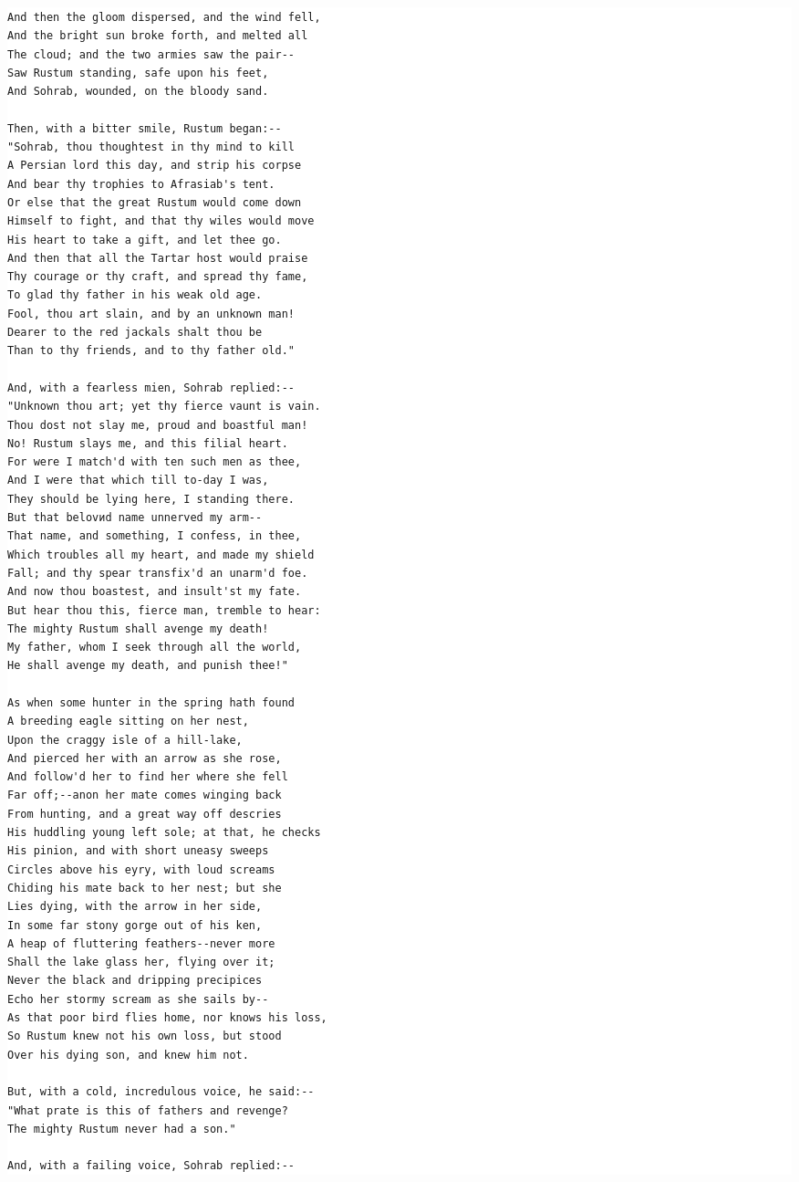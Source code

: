 ```
And then the gloom dispersed, and the wind fell,
And the bright sun broke forth, and melted all
The cloud; and the two armies saw the pair--
Saw Rustum standing, safe upon his feet,
And Sohrab, wounded, on the bloody sand.

Then, with a bitter smile, Rustum began:--
"Sohrab, thou thoughtest in thy mind to kill
A Persian lord this day, and strip his corpse
And bear thy trophies to Afrasiab's tent.
Or else that the great Rustum would come down
Himself to fight, and that thy wiles would move
His heart to take a gift, and let thee go.
And then that all the Tartar host would praise
Thy courage or thy craft, and spread thy fame,
To glad thy father in his weak old age.
Fool, thou art slain, and by an unknown man!
Dearer to the red jackals shalt thou be
Than to thy friends, and to thy father old."

And, with a fearless mien, Sohrab replied:--
"Unknown thou art; yet thy fierce vaunt is vain.
Thou dost not slay me, proud and boastful man!
No! Rustum slays me, and this filial heart.
For were I match'd with ten such men as thee,
And I were that which till to-day I was,
They should be lying here, I standing there.
But that belovиd name unnerved my arm--
That name, and something, I confess, in thee,
Which troubles all my heart, and made my shield
Fall; and thy spear transfix'd an unarm'd foe.
And now thou boastest, and insult'st my fate.
But hear thou this, fierce man, tremble to hear:
The mighty Rustum shall avenge my death!
My father, whom I seek through all the world,
He shall avenge my death, and punish thee!"

As when some hunter in the spring hath found
A breeding eagle sitting on her nest,
Upon the craggy isle of a hill-lake,
And pierced her with an arrow as she rose,
And follow'd her to find her where she fell
Far off;--anon her mate comes winging back
From hunting, and a great way off descries
His huddling young left sole; at that, he checks
His pinion, and with short uneasy sweeps
Circles above his eyry, with loud screams
Chiding his mate back to her nest; but she
Lies dying, with the arrow in her side,
In some far stony gorge out of his ken,
A heap of fluttering feathers--never more
Shall the lake glass her, flying over it;
Never the black and dripping precipices
Echo her stormy scream as she sails by--
As that poor bird flies home, nor knows his loss,
So Rustum knew not his own loss, but stood
Over his dying son, and knew him not.

But, with a cold, incredulous voice, he said:--
"What prate is this of fathers and revenge?
The mighty Rustum never had a son."

And, with a failing voice, Sohrab replied:--
```